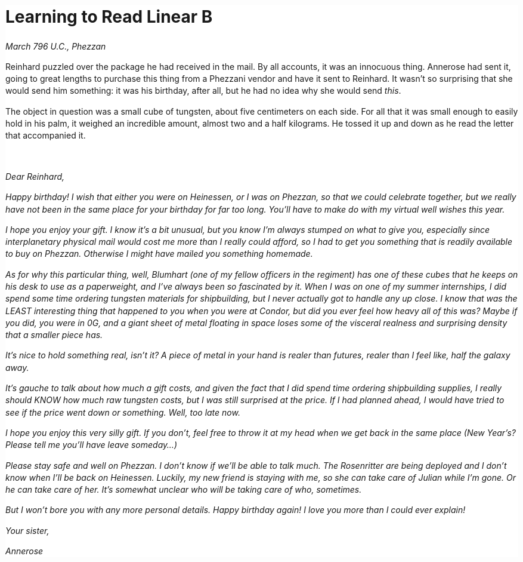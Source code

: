# Learning to Read Linear B

*March 796 U.C., Phezzan*

Reinhard puzzled over the package he had received in the mail. By all accounts, it was an innocuous thing. Annerose had sent it, going to great lengths to purchase this thing from a Phezzani vendor and have it sent to Reinhard. It wasn’t so surprising that she would send him something: it was his birthday, after all, but he had no idea why she would send *this*.

The object in question was a small cube of tungsten, about five centimeters on each side. For all that it was small enough to easily hold in his palm, it weighed an incredible amount, almost two and a half kilograms. He tossed it up and down as he read the letter that accompanied it.

 

*Dear Reinhard,*

*Happy birthday! I wish that either you were on Heinessen, or I was on Phezzan, so that we could celebrate together, but we really have not been in the same place for your birthday for far too long. You’ll have to make do with my virtual well wishes this year.*

*I hope you enjoy your gift. I know it’s a bit unusual, but you know I’m always stumped on what to give you, especially since interplanetary physical mail would cost me more than I really could afford, so I had to get you something that is readily available to buy on Phezzan. Otherwise I might have mailed you something homemade.*

*As for why this particular thing, well, Blumhart (one of my fellow officers in the regiment) has one of these cubes that he keeps on his desk to use as a paperweight, and I’ve always been so fascinated by it. When I was on one of my summer internships, I did spend some time ordering tungsten materials for shipbuilding, but I never actually got to handle any up close. I know that was the LEAST interesting thing that happened to you when you were at Condor, but did you ever feel how heavy all of this was? Maybe if you did, you were in 0G, and a giant sheet of metal floating in space loses some of the visceral realness and surprising density that a smaller piece has.*

*It’s nice to hold something real, isn’t it? A piece of metal in your hand is realer than futures, realer than I feel like, half the galaxy away.*

*It’s gauche to talk about how much a gift costs, and given the fact that I did spend time ordering shipbuilding supplies, I really should KNOW how much raw tungsten costs, but I was still surprised at the price. If I had planned ahead, I would have tried to see if the price went down or something. Well, too late now.*

*I hope you enjoy this very silly gift. If you don’t, feel free to throw it at my head when we get back in the same place (New Year’s? Please tell me you’ll have leave someday…)*

*Please stay safe and well on Phezzan. I don’t know if we’ll be able to talk much. The Rosenritter are being deployed and I don’t know when I’ll be back on Heinessen. Luckily, my new friend is staying with me, so she can take care of Julian while I’m gone. Or he can take care of her. It’s somewhat unclear who will be taking care of who, sometimes.*

*But I won’t bore you with any more personal details. Happy birthday again! I love you more than I could ever explain!*

*Your sister,*

*Annerose*
